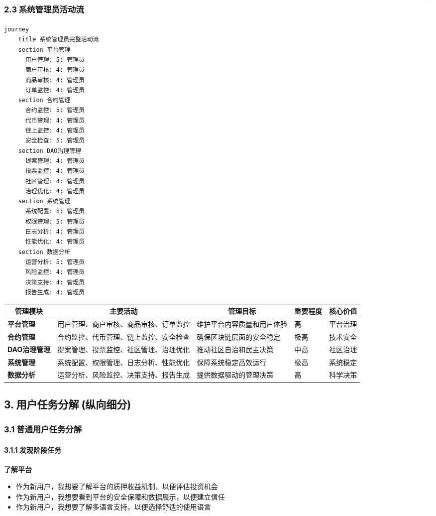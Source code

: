 ### 2.3 系统管理员活动流

```mermaid
journey
    title 系统管理员完整活动流
    section 平台管理
      用户管理: 5: 管理员
      商户审核: 4: 管理员
      商品审核: 4: 管理员
      订单监控: 4: 管理员
    section 合约管理
      合约监控: 5: 管理员
      代币管理: 4: 管理员
      链上监控: 4: 管理员
      安全检查: 5: 管理员
    section DAO治理管理
      提案管理: 4: 管理员
      投票监控: 4: 管理员
      社区管理: 4: 管理员
      治理优化: 4: 管理员
    section 系统管理
      系统配置: 5: 管理员
      权限管理: 5: 管理员
      日志分析: 4: 管理员
      性能优化: 4: 管理员
    section 数据分析
      运营分析: 5: 管理员
      风险监控: 4: 管理员
      决策支持: 4: 管理员
      报告生成: 4: 管理员
```

| 管理模块 | 主要活动 | 管理目标 | 重要程度 | 核心价值 |
|----------|----------|----------|----------|----------|
| **平台管理** | 用户管理、商户审核、商品审核、订单监控 | 维护平台内容质量和用户体验 | 高 | 平台治理 |
| **合约管理** | 合约监控、代币管理、链上监控、安全检查 | 确保区块链层面的安全稳定 | 极高 | 技术安全 |
| **DAO治理管理** | 提案管理、投票监控、社区管理、治理优化 | 推动社区自治和民主决策 | 中高 | 社区治理 |
| **系统管理** | 系统配置、权限管理、日志分析、性能优化 | 保障系统稳定高效运行 | 极高 | 系统稳定 |
| **数据分析** | 运营分析、风险监控、决策支持、报告生成 | 提供数据驱动的管理决策 | 高 | 科学决策 |

## 3. 用户任务分解 (纵向细分)

### 3.1 普通用户任务分解

#### 3.1.1 发现阶段任务

**了解平台**
- 作为新用户，我想要了解平台的质押收益机制，以便评估投资机会
- 作为新用户，我想要看到平台的安全保障和数据展示，以便建立信任
- 作为新用户，我想要了解多语言支持，以便选择舒适的使用语言
